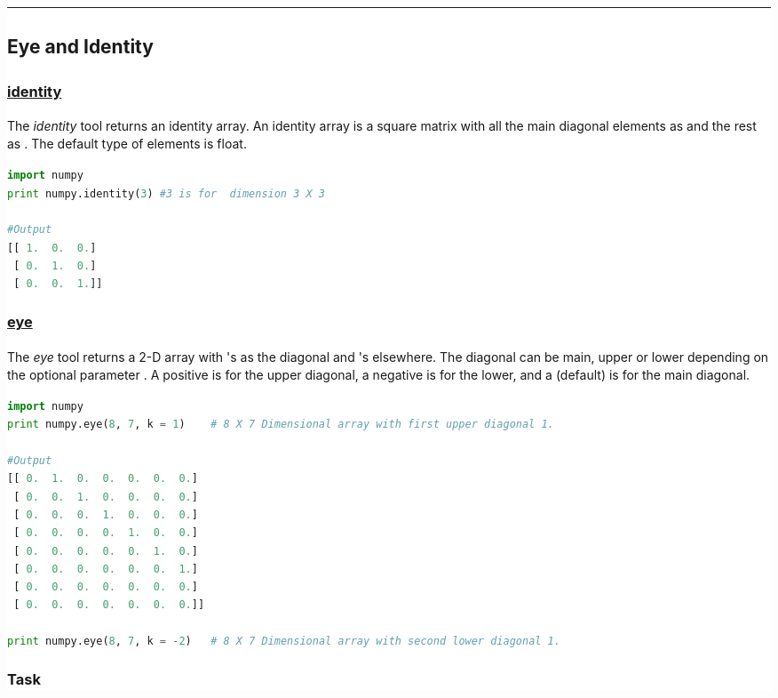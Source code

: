 ***

## Eye and Identity

### [**identity**](http://docs.scipy.org/doc/numpy/reference/generated/numpy.identity.html#numpy.identity)

The _identity_ tool returns an identity array. An identity array is a square matrix with all the main diagonal elements as  and the rest as . The default type of elements is float.

```python
import numpy
print numpy.identity(3) #3 is for  dimension 3 X 3

#Output
[[ 1.  0.  0.]
 [ 0.  1.  0.]
 [ 0.  0.  1.]]
```

### [**eye**](http://docs.scipy.org/doc/numpy/reference/generated/numpy.eye.html#numpy-eye)

The _eye_ tool returns a 2-D array with 's as the diagonal and 's elsewhere. The diagonal can be main, upper or lower depending on the optional parameter . A positive  is for the upper diagonal, a negative  is for the lower, and a   (default) is for the main diagonal.

```python
import numpy
print numpy.eye(8, 7, k = 1)    # 8 X 7 Dimensional array with first upper diagonal 1.

#Output
[[ 0.  1.  0.  0.  0.  0.  0.]
 [ 0.  0.  1.  0.  0.  0.  0.]
 [ 0.  0.  0.  1.  0.  0.  0.]
 [ 0.  0.  0.  0.  1.  0.  0.]
 [ 0.  0.  0.  0.  0.  1.  0.]
 [ 0.  0.  0.  0.  0.  0.  1.]
 [ 0.  0.  0.  0.  0.  0.  0.]
 [ 0.  0.  0.  0.  0.  0.  0.]]

print numpy.eye(8, 7, k = -2)   # 8 X 7 Dimensional array with second lower diagonal 1.
```

### Task
